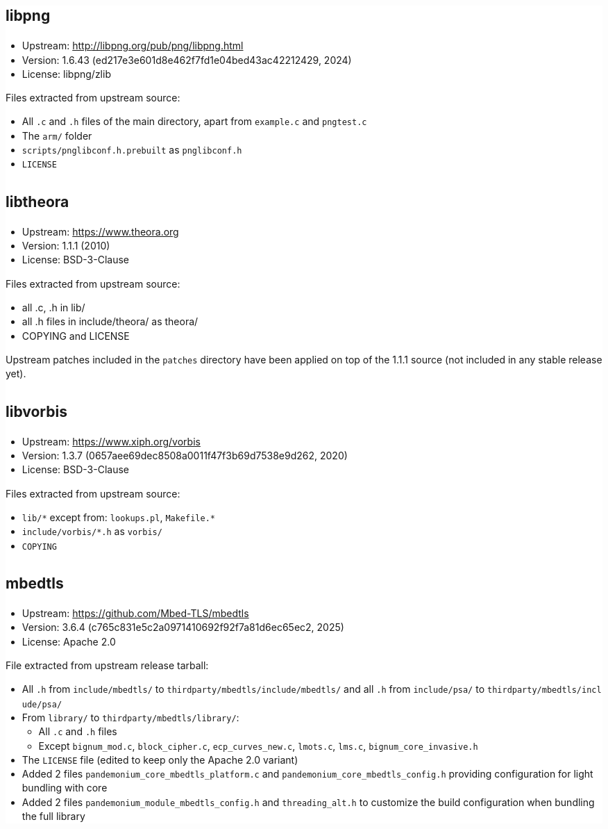 ## libpng

- Upstream: http://libpng.org/pub/png/libpng.html
- Version: 1.6.43 (ed217e3e601d8e462f7fd1e04bed43ac42212429, 2024)
- License: libpng/zlib

Files extracted from upstream source:

- All `.c` and `.h` files of the main directory, apart from `example.c` and
  `pngtest.c`
- The `arm/` folder
- `scripts/pnglibconf.h.prebuilt` as `pnglibconf.h`
- `LICENSE`


## libtheora

- Upstream: https://www.theora.org
- Version: 1.1.1 (2010)
- License: BSD-3-Clause

Files extracted from upstream source:

- all .c, .h in lib/
- all .h files in include/theora/ as theora/
- COPYING and LICENSE

Upstream patches included in the `patches` directory have been applied
on top of the 1.1.1 source (not included in any stable release yet).


## libvorbis

- Upstream: https://www.xiph.org/vorbis
- Version: 1.3.7 (0657aee69dec8508a0011f47f3b69d7538e9d262, 2020)
- License: BSD-3-Clause

Files extracted from upstream source:

- `lib/*` except from: `lookups.pl`, `Makefile.*`
- `include/vorbis/*.h` as `vorbis/`
- `COPYING`

## mbedtls

- Upstream: https://github.com/Mbed-TLS/mbedtls
- Version: 3.6.4 (c765c831e5c2a0971410692f92f7a81d6ec65ec2, 2025)
- License: Apache 2.0

File extracted from upstream release tarball:

- All `.h` from `include/mbedtls/` to `thirdparty/mbedtls/include/mbedtls/`
  and all `.h` from `include/psa/` to `thirdparty/mbedtls/include/psa/`
- From `library/` to `thirdparty/mbedtls/library/`:
  - All `.c` and `.h` files
  - Except `bignum_mod.c`, `block_cipher.c`, `ecp_curves_new.c`, `lmots.c`,
  `lms.c`, `bignum_core_invasive.h`
- The `LICENSE` file (edited to keep only the Apache 2.0 variant)
- Added 2 files `pandemonium_core_mbedtls_platform.c` and `pandemonium_core_mbedtls_config.h`
  providing configuration for light bundling with core
- Added 2 files `pandemonium_module_mbedtls_config.h` and `threading_alt.h`
  to customize the build configuration when bundling the full library
